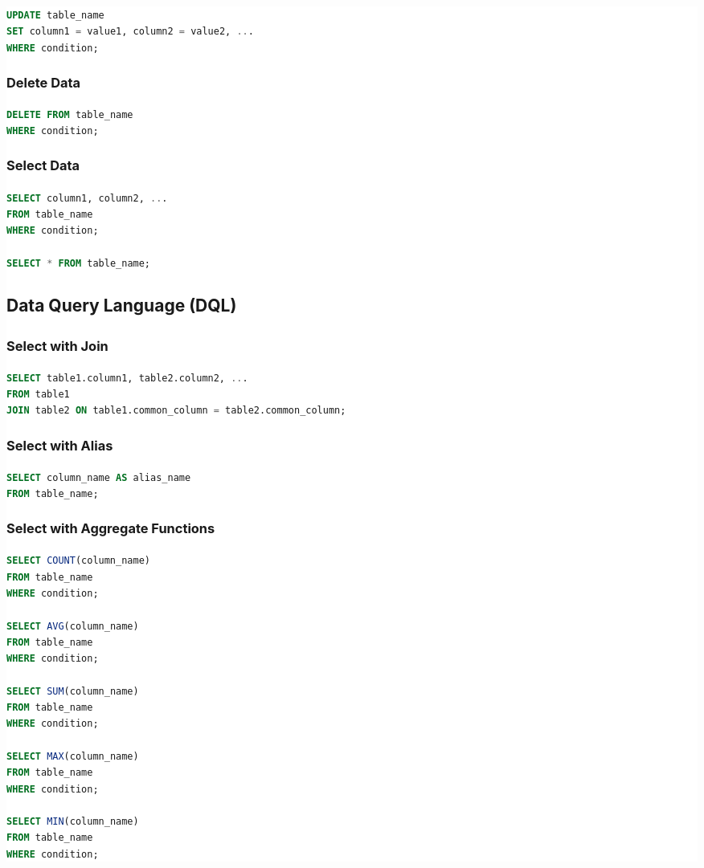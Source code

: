 ```sql
UPDATE table_name
SET column1 = value1, column2 = value2, ...
WHERE condition;
```

### Delete Data

```sql
DELETE FROM table_name
WHERE condition;
```

### Select Data

```sql
SELECT column1, column2, ...
FROM table_name
WHERE condition;

SELECT * FROM table_name;
```

## Data Query Language (DQL)

### Select with Join

```sql
SELECT table1.column1, table2.column2, ...
FROM table1
JOIN table2 ON table1.common_column = table2.common_column;
```

### Select with Alias

```sql
SELECT column_name AS alias_name
FROM table_name;
```

### Select with Aggregate Functions

```sql
SELECT COUNT(column_name)
FROM table_name
WHERE condition;

SELECT AVG(column_name)
FROM table_name
WHERE condition;

SELECT SUM(column_name)
FROM table_name
WHERE condition;

SELECT MAX(column_name)
FROM table_name
WHERE condition;

SELECT MIN(column_name)
FROM table_name
WHERE condition;
```
